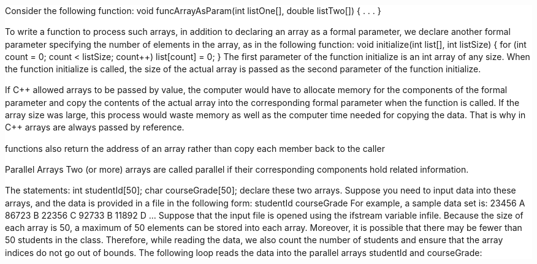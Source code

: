 Consider the following function:
void funcArrayAsParam(int listOne[], double listTwo[])
{
.
.
.
}

To write a function
to process such arrays, in addition to declaring an array as a formal parameter, we
declare another formal parameter specifying the number of elements in the array, as
in the following function:
void initialize(int list[], int listSize)
{
for (int count = 0; count < listSize; count++)
list[count] = 0;
}
The first parameter of the function initialize is an int array of any size. When
the function initialize is called, the size of the actual array is passed as the second
parameter of the function initialize.

If C++ allowed arrays to be passed by value, the computer would have to allocate memory for the components of the formal parameter and copy the contents of the actual array
into the corresponding formal parameter when the function is called. If the array size was
large, this process would waste memory as well as the computer time needed for copying
the data. That is why in C++ arrays are always passed by reference.

functions also return the address of an array rather than copy each member back to the caller





Parallel Arrays
Two (or more) arrays are called parallel if their corresponding components hold related
information.

The statements:
int studentId[50];
char courseGrade[50];
declare these two arrays.
Suppose you need to input data into these arrays, and the data is provided in a file in
the following form:
studentId courseGrade
For example, a sample data set is:
23456 A
86723 B
22356 C
92733 B
11892 D
...
Suppose that the input file is opened using the ifstream variable infile. Because
the size of each array is 50, a maximum of 50 elements can be stored into each array.
Moreover, it is possible that there may be fewer than 50 students in the class. Therefore, while reading the data, we also count the number of students and ensure that
the array indices do not go out of bounds. The following loop reads the data into the
parallel arrays studentId and courseGrade:
